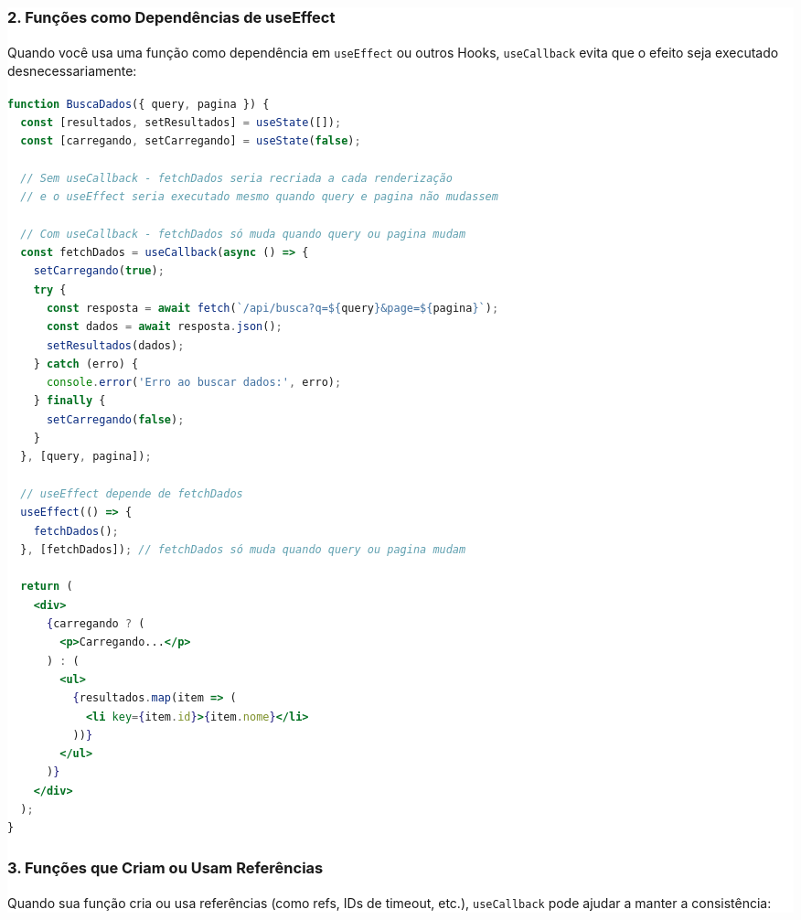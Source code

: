 ### 2. Funções como Dependências de useEffect

Quando você usa uma função como dependência em `useEffect` ou outros Hooks, `useCallback` evita que o efeito seja executado desnecessariamente:

```jsx
function BuscaDados({ query, pagina }) {
  const [resultados, setResultados] = useState([]);
  const [carregando, setCarregando] = useState(false);
  
  // Sem useCallback - fetchDados seria recriada a cada renderização
  // e o useEffect seria executado mesmo quando query e pagina não mudassem
  
  // Com useCallback - fetchDados só muda quando query ou pagina mudam
  const fetchDados = useCallback(async () => {
    setCarregando(true);
    try {
      const resposta = await fetch(`/api/busca?q=${query}&page=${pagina}`);
      const dados = await resposta.json();
      setResultados(dados);
    } catch (erro) {
      console.error('Erro ao buscar dados:', erro);
    } finally {
      setCarregando(false);
    }
  }, [query, pagina]);
  
  // useEffect depende de fetchDados
  useEffect(() => {
    fetchDados();
  }, [fetchDados]); // fetchDados só muda quando query ou pagina mudam
  
  return (
    <div>
      {carregando ? (
        <p>Carregando...</p>
      ) : (
        <ul>
          {resultados.map(item => (
            <li key={item.id}>{item.nome}</li>
          ))}
        </ul>
      )}
    </div>
  );
}
```

### 3. Funções que Criam ou Usam Referências

Quando sua função cria ou usa referências (como refs, IDs de timeout, etc.), `useCallback` pode ajudar a manter a consistência:
